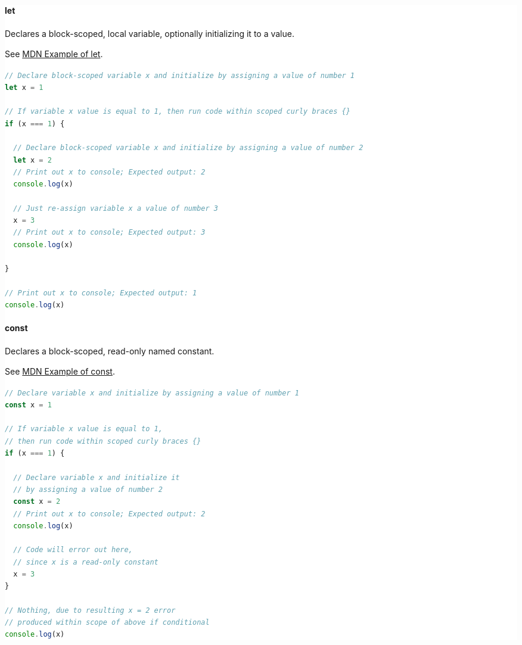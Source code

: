 #### let

Declares a block-scoped, local variable, optionally initializing it to a value.

See [MDN Example of let](https://developer.mozilla.org/en-US/docs/Web/JavaScript/Reference/Statements/let).

```javascript
// Declare block-scoped variable x and initialize by assigning a value of number 1
let x = 1

// If variable x value is equal to 1, then run code within scoped curly braces {}
if (x === 1) {

  // Declare block-scoped variable x and initialize by assigning a value of number 2
  let x = 2
  // Print out x to console; Expected output: 2
  console.log(x)

  // Just re-assign variable x a value of number 3
  x = 3
  // Print out x to console; Expected output: 3
  console.log(x)

}

// Print out x to console; Expected output: 1
console.log(x)
```

#### const

Declares a block-scoped, read-only named constant.

See [MDN Example of const](https://developer.mozilla.org/en-US/docs/Web/JavaScript/Reference/Statements/const).

```javascript
// Declare variable x and initialize by assigning a value of number 1
const x = 1

// If variable x value is equal to 1,
// then run code within scoped curly braces {}
if (x === 1) {

  // Declare variable x and initialize it
  // by assigning a value of number 2
  const x = 2
  // Print out x to console; Expected output: 2
  console.log(x)

  // Code will error out here,
  // since x is a read-only constant
  x = 3
}

// Nothing, due to resulting x = 2 error
// produced within scope of above if conditional
console.log(x)
```
